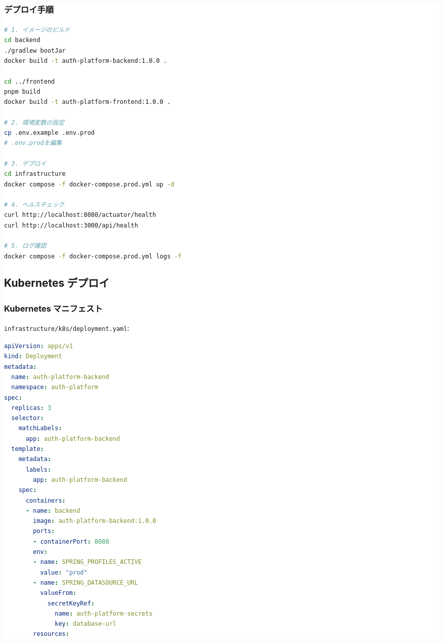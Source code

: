 ### デプロイ手順

```bash
# 1. イメージのビルド
cd backend
./gradlew bootJar
docker build -t auth-platform-backend:1.0.0 .

cd ../frontend
pnpm build
docker build -t auth-platform-frontend:1.0.0 .

# 2. 環境変数の設定
cp .env.example .env.prod
# .env.prodを編集

# 3. デプロイ
cd infrastructure
docker compose -f docker-compose.prod.yml up -d

# 4. ヘルスチェック
curl http://localhost:8080/actuator/health
curl http://localhost:3000/api/health

# 5. ログ確認
docker compose -f docker-compose.prod.yml logs -f
```

## Kubernetes デプロイ

### Kubernetes マニフェスト

`infrastructure/k8s/deployment.yaml`:

```yaml
apiVersion: apps/v1
kind: Deployment
metadata:
  name: auth-platform-backend
  namespace: auth-platform
spec:
  replicas: 3
  selector:
    matchLabels:
      app: auth-platform-backend
  template:
    metadata:
      labels:
        app: auth-platform-backend
    spec:
      containers:
      - name: backend
        image: auth-platform-backend:1.0.0
        ports:
        - containerPort: 8080
        env:
        - name: SPRING_PROFILES_ACTIVE
          value: "prod"
        - name: SPRING_DATASOURCE_URL
          valueFrom:
            secretKeyRef:
              name: auth-platform-secrets
              key: database-url
        resources:
```